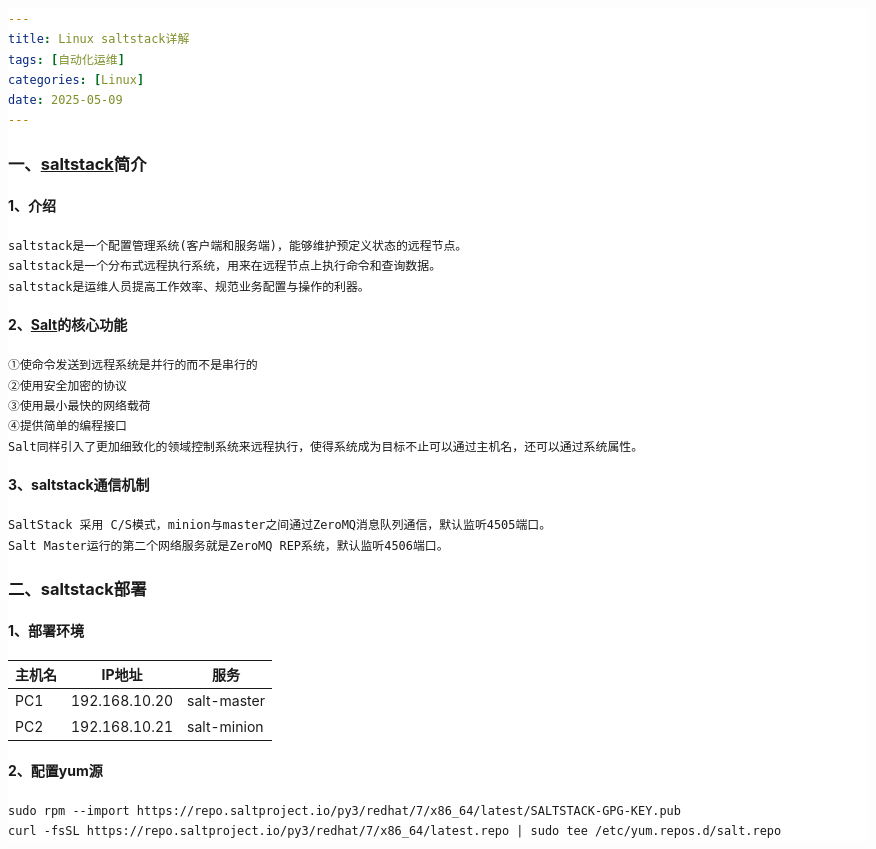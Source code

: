 ```yaml
---
title: Linux saltstack详解
tags: [自动化运维]
categories: [Linux]
date: 2025-05-09
---
```

### 一、[saltstack](https://so.csdn.net/so/search?q=saltstack&spm=1001.2101.3001.7020)简介

#### 1、介绍

```
saltstack是一个配置管理系统(客户端和服务端)，能够维护预定义状态的远程节点。
saltstack是一个分布式远程执行系统，用来在远程节点上执行命令和查询数据。
saltstack是运维人员提高工作效率、规范业务配置与操作的利器。
```

#### 2、[Salt](https://so.csdn.net/so/search?q=Salt&spm=1001.2101.3001.7020)的核心功能

```
①使命令发送到远程系统是并行的而不是串行的
②使用安全加密的协议
③使用最小最快的网络载荷
④提供简单的编程接口
Salt同样引入了更加细致化的领域控制系统来远程执行，使得系统成为目标不止可以通过主机名，还可以通过系统属性。
```

#### 3、saltstack通信机制

```
SaltStack 采用 C/S模式，minion与master之间通过ZeroMQ消息队列通信，默认监听4505端口。
Salt Master运行的第二个网络服务就是ZeroMQ REP系统，默认监听4506端口。
```

### 二、saltstack部署

#### 1、部署环境

| **主机名** | **IP地址**    | **服务**    |
| ---------- | ------------- | ----------- |
| PC1        | 192.168.10.20 | salt-master |
| PC2        | 192.168.10.21 | salt-minion |

#### 2、配置yum源

```
sudo rpm --import https://repo.saltproject.io/py3/redhat/7/x86_64/latest/SALTSTACK-GPG-KEY.pub
curl -fsSL https://repo.saltproject.io/py3/redhat/7/x86_64/latest.repo | sudo tee /etc/yum.repos.d/salt.repo
```
